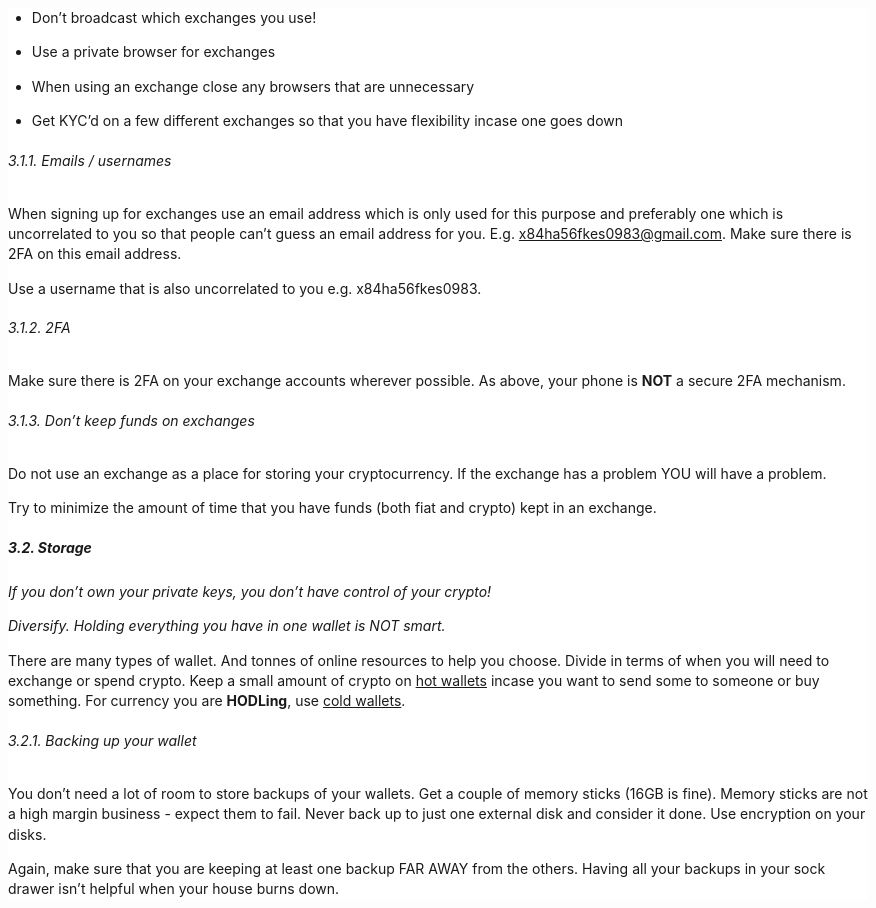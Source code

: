 -   Don’t broadcast which exchanges you use!

-   Use a private browser for exchanges

-   When using an exchange close any browsers that are unnecessary

-   Get KYC’d on a few different exchanges so that you have flexibility incase
    one goes down

###### 3.1.1.  Emails / usernames

When signing up for exchanges use an email address which is only used for this
purpose and preferably one which is uncorrelated to you so that people can’t
guess an email address for you. E.g. <x84ha56fkes0983@gmail.com>. Make sure
there is 2FA on this email address.

Use a username that is also uncorrelated to you e.g. x84ha56fkes0983.

###### 3.1.2.  2FA

Make sure there is 2FA on your exchange accounts wherever possible. As above,
your phone is **NOT** a secure 2FA mechanism.

###### 3.1.3.  Don’t keep funds on exchanges

Do not use an exchange as a place for storing your cryptocurrency. If the
exchange has a problem YOU will have a problem.

Try to minimize the amount of time that you have funds (both fiat and crypto)
kept in an exchange.

##### 3.2.  Storage

 *If you don’t own your private keys, you don’t have control of your crypto!*

 *Diversify. Holding everything you have in one wallet is NOT smart.*

There are many types of wallet. And tonnes of online resources to help you
choose. Divide in terms of when you will need to exchange or spend crypto. Keep
a small amount of crypto on [hot
wallets](https://docs.google.com/document/d/10YM7hjtKHxA0Qh6yxk57FhKR4LTXoOgMibDJESQ4luA/edit?fbclid=IwAR2CPhzpcmI7tNXEy0J9Sr_01Nwhcpnp4xSxrWwmvZqi85NLHsXAZtSS_rM#heading=h.7aot6wlhpvi1)
incase you want to send some to someone or buy something. For currency you are
**HODLing**, use [cold
wallets](https://docs.google.com/document/d/10YM7hjtKHxA0Qh6yxk57FhKR4LTXoOgMibDJESQ4luA/edit?fbclid=IwAR2CPhzpcmI7tNXEy0J9Sr_01Nwhcpnp4xSxrWwmvZqi85NLHsXAZtSS_rM#heading=h.acwh0mb3h4c3).

###### 3.2.1.  Backing up your wallet

You don’t need a lot of room to store backups of your wallets. Get a couple of
memory sticks (16GB is fine). Memory sticks are not a high margin business -
expect them to fail. Never back up to just one external disk and consider it
done. Use encryption on your disks.

Again, make sure that you are keeping at least one backup FAR AWAY from the
others. Having all your backups in your sock drawer isn’t helpful when your
house burns down.
